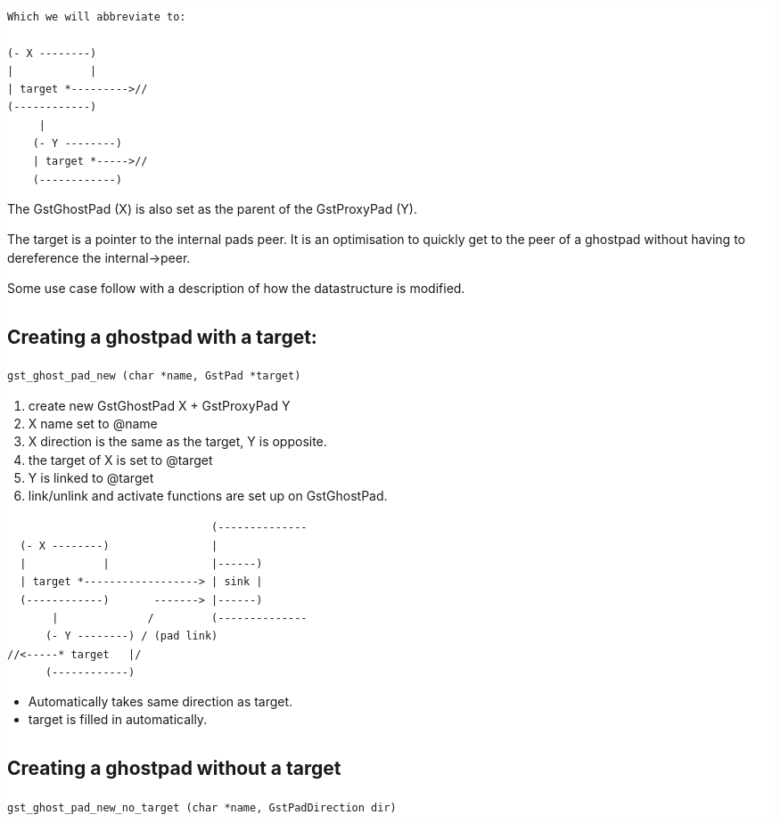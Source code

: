    Which we will abbreviate to:

    (- X --------)
    |            |
    | target *--------->//
    (------------)
         |
        (- Y --------)
        | target *----->//
        (------------)

The GstGhostPad (X) is also set as the parent of the GstProxyPad (Y).

The target is a pointer to the internal pads peer. It is an optimisation to
quickly get to the peer of a ghostpad without having to dereference the
internal->peer.

Some use case follow with a description of how the datastructure
is modified.

## Creating a ghostpad with a target:

    gst_ghost_pad_new (char *name, GstPad *target)

1) create new GstGhostPad X + GstProxyPad Y
2) X name set to @name
3) X direction is the same as the target, Y is opposite.
4) the target of X is set to @target
5) Y is linked to @target
6) link/unlink and activate functions are set up
   on GstGhostPad.

```
                                (--------------
  (- X --------)                |
  |            |                |------)
  | target *------------------> | sink |
  (------------)       -------> |------)
       |              /         (--------------
      (- Y --------) / (pad link)
//<-----* target   |/
      (------------)
```

- Automatically takes same direction as target.
- target is filled in automatically.

## Creating a ghostpad without a target

```
gst_ghost_pad_new_no_target (char *name, GstPadDirection dir)
```
